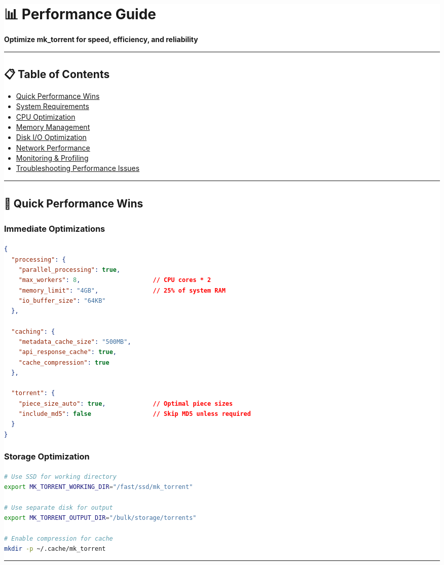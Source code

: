 # 📊 Performance Guide

**Optimize mk_torrent for speed, efficiency, and reliability**

---

## 📋 **Table of Contents**

- [Quick Performance Wins](#-quick-performance-wins)
- [System Requirements](#-system-requirements)
- [CPU Optimization](#-cpu-optimization)
- [Memory Management](#-memory-management)
- [Disk I/O Optimization](#-disk-io-optimization)
- [Network Performance](#-network-performance)
- [Monitoring & Profiling](#-monitoring--profiling)
- [Troubleshooting Performance Issues](#-troubleshooting-performance-issues)

---

## 🚀 **Quick Performance Wins**

### **Immediate Optimizations**
```json
{
  "processing": {
    "parallel_processing": true,
    "max_workers": 8,                    // CPU cores * 2
    "memory_limit": "4GB",               // 25% of system RAM
    "io_buffer_size": "64KB"
  },

  "caching": {
    "metadata_cache_size": "500MB",
    "api_response_cache": true,
    "cache_compression": true
  },

  "torrent": {
    "piece_size_auto": true,             // Optimal piece sizes
    "include_md5": false                 // Skip MD5 unless required
  }
}
```

### **Storage Optimization**
```bash
# Use SSD for working directory
export MK_TORRENT_WORKING_DIR="/fast/ssd/mk_torrent"

# Use separate disk for output
export MK_TORRENT_OUTPUT_DIR="/bulk/storage/torrents"

# Enable compression for cache
mkdir -p ~/.cache/mk_torrent
```

---